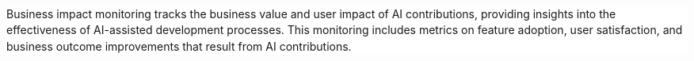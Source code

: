 Business impact monitoring tracks the business value and user impact of AI contributions, providing insights into the effectiveness of AI-assisted development processes. This monitoring includes metrics on feature adoption, user satisfaction, and business outcome improvements that result from AI contributions.

